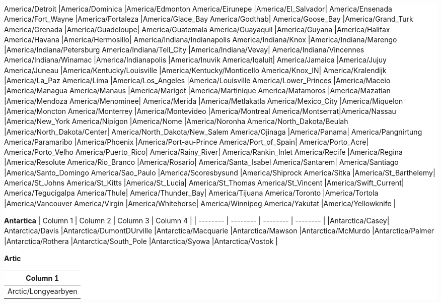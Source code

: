 America/Detroit	|America/Dominica	|America/Edmonton
America/Eirunepe	|America/El_Salvador|	America/Ensenada
America/Fort_Wayne	|America/Fortaleza	|America/Glace_Bay
America/Godthab|	America/Goose_Bay	|America/Grand_Turk
America/Grenada	|America/Guadeloupe|	America/Guatemala
America/Guayaquil	|America/Guyana	|America/Halifax
America/Havana	|America/Hermosillo|	America/Indiana/Indianapolis
America/Indiana/Knox	|America/Indiana/Marengo	|America/Indiana/Petersburg
America/Indiana/Tell_City	|America/Indiana/Vevay|	America/Indiana/Vincennes
America/Indiana/Winamac	|America/Indianapolis	|America/Inuvik
America/Iqaluit|	America/Jamaica	|America/Jujuy
America/Juneau	|America/Kentucky/Louisville	|America/Kentucky/Monticello
America/Knox_IN|	America/Kralendijk	|America/La_Paz
America/Lima	|America/Los_Angeles	|America/Louisville
America/Lower_Princes	|America/Maceio	|America/Managua
America/Manaus	|America/Marigot	|America/Martinique
America/Matamoros	|America/Mazatlan	|America/Mendoza
America/Menominee|	America/Merida	|America/Metlakatla
America/Mexico_City	|America/Miquelon	|America/Moncton
America/Monterrey	|America/Montevideo	|America/Montreal
America/Montserrat|America/Nassau	|America/New_York
America/Nipigon	|America/Nome	|America/Noronha
America/North_Dakota/Beulah	|America/North_Dakota/Center|	America/North_Dakota/New_Salem
America/Ojinaga	|America/Panama|	America/Pangnirtung
America/Paramaribo	|America/Phoenix	|America/Port-au-Prince
America/Port_of_Spain|	America/Porto_Acre|	America/Porto_Velho
America/Puerto_Rico|	America/Rainy_River|	America/Rankin_Inlet
America/Recife	|America/Regina	|America/Resolute
America/Rio_Branco	|America/Rosario|	America/Santa_Isabel
America/Santarem|	America/Santiago	|America/Santo_Domingo
America/Sao_Paulo	|America/Scoresbysund	|America/Shiprock
America/Sitka	|America/St_Barthelemy|	America/St_Johns
America/St_Kitts	|America/St_Lucia|	America/St_Thomas
America/St_Vincent	|America/Swift_Current|	America/Tegucigalpa
America/Thule|	America/Thunder_Bay|	America/Tijuana
America/Toronto	|America/Tortola	|America/Vancouver
America/Virgin	|America/Whitehorse|	America/Winnipeg
America/Yakutat	|America/Yellowknife |


**Antartica**
| Column 1 | Column 2 | Column 3 | Column 4 |
| -------- | -------- | -------- |  -------- |
|Antarctica/Casey|	Antarctica/Davis |Antarctica/DumontDUrville	|Antarctica/Macquarie	|Antarctica/Mawson |Antarctica/McMurdo	|Antarctica/Palmer	|Antarctica/Rothera	|Antarctica/South_Pole	|Antarctica/Syowa 
|Antarctica/Vostok |

**Artic**


| Column 1 | 
| -------- | 
| Arctic/Longyearbyen | 
